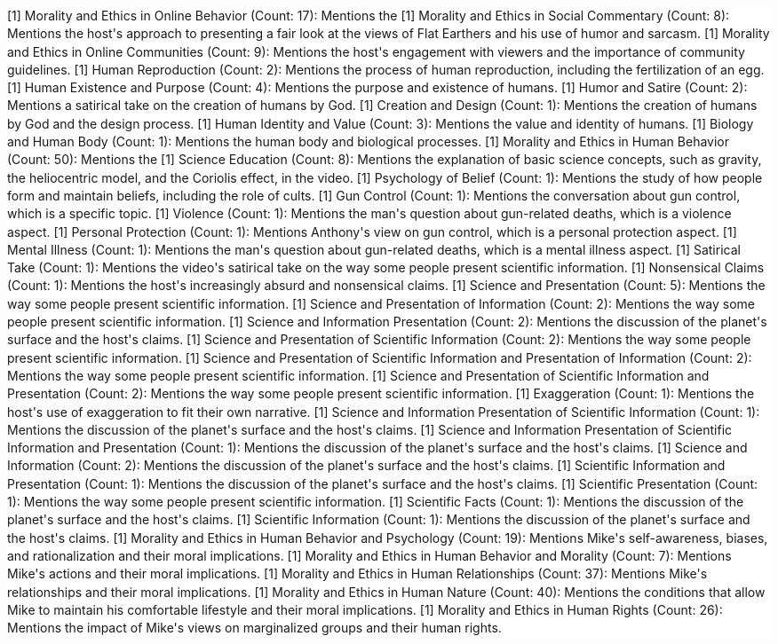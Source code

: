 [1] Morality and Ethics in Online Behavior (Count: 17): Mentions the
[1] Morality and Ethics in Social Commentary (Count: 8): Mentions the host's approach to presenting a fair look at the views of Flat Earthers and his use of humor and sarcasm.
[1] Morality and Ethics in Online Communities (Count: 9): Mentions the host's engagement with viewers and the importance of community guidelines.
[1] Human Reproduction (Count: 2): Mentions the process of human reproduction, including the fertilization of an egg.
[1] Human Existence and Purpose (Count: 4): Mentions the purpose and existence of humans.
[1] Humor and Satire (Count: 2): Mentions a satirical take on the creation of humans by God.
[1] Creation and Design (Count: 1): Mentions the creation of humans by God and the design process.
[1] Human Identity and Value (Count: 3): Mentions the value and identity of humans.
[1] Biology and Human Body (Count: 1): Mentions the human body and biological processes.
[1] Morality and Ethics in Human Behavior (Count: 50): Mentions the
[1] Science Education (Count: 8): Mentions the explanation of basic science concepts, such as gravity, the heliocentric model, and the Coriolis effect, in the video.
[1] Psychology of Belief (Count: 1): Mentions the study of how people form and maintain beliefs, including the role of cults.
[1] Gun Control (Count: 1): Mentions the conversation about gun control, which is a specific topic.
[1] Violence (Count: 1): Mentions the man's question about gun-related deaths, which is a violence aspect.
[1] Personal Protection (Count: 1): Mentions Anthony's view on gun control, which is a personal protection aspect.
[1] Mental Illness (Count: 1): Mentions the man's question about gun-related deaths, which is a mental illness aspect.
[1] Satirical Take (Count: 1): Mentions the video's satirical take on the way some people present scientific information.
[1] Nonsensical Claims (Count: 1): Mentions the host's increasingly absurd and nonsensical claims.
[1] Science and Presentation (Count: 5): Mentions the way some people present scientific information.
[1] Science and Presentation of Information (Count: 2): Mentions the way some people present scientific information.
[1] Science and Information Presentation (Count: 2): Mentions the discussion of the planet's surface and the host's claims.
[1] Science and Presentation of Scientific Information (Count: 2): Mentions the way some people present scientific information.
[1] Science and Presentation of Scientific Information and Presentation of Information (Count: 2): Mentions the way some people present scientific information.
[1] Science and Presentation of Scientific Information and Presentation (Count: 2): Mentions the way some people present scientific information.
[1] Exaggeration (Count: 1): Mentions the host's use of exaggeration to fit their own narrative.
[1] Science and Information Presentation of Scientific Information (Count: 1): Mentions the discussion of the planet's surface and the host's claims.
[1] Science and Information Presentation of Scientific Information and Presentation (Count: 1): Mentions the discussion of the planet's surface and the host's claims.
[1] Science and Information (Count: 2): Mentions the discussion of the planet's surface and the host's claims.
[1] Scientific Information and Presentation (Count: 1): Mentions the discussion of the planet's surface and the host's claims.
[1] Scientific Presentation (Count: 1): Mentions the way some people present scientific information.
[1] Scientific Facts (Count: 1): Mentions the discussion of the planet's surface and the host's claims.
[1] Scientific Information (Count: 1): Mentions the discussion of the planet's surface and the host's claims.
[1] Morality and Ethics in Human Behavior and Psychology (Count: 19): Mentions Mike's self-awareness, biases, and rationalization and their moral implications.
[1] Morality and Ethics in Human Behavior and Morality (Count: 7): Mentions Mike's actions and their moral implications.
[1] Morality and Ethics in Human Relationships (Count: 37): Mentions Mike's relationships and their moral implications.
[1] Morality and Ethics in Human Nature (Count: 40): Mentions the conditions that allow Mike to maintain his comfortable lifestyle and their moral implications.
[1] Morality and Ethics in Human Rights (Count: 26): Mentions the impact of Mike's views on marginalized groups and their human rights.
